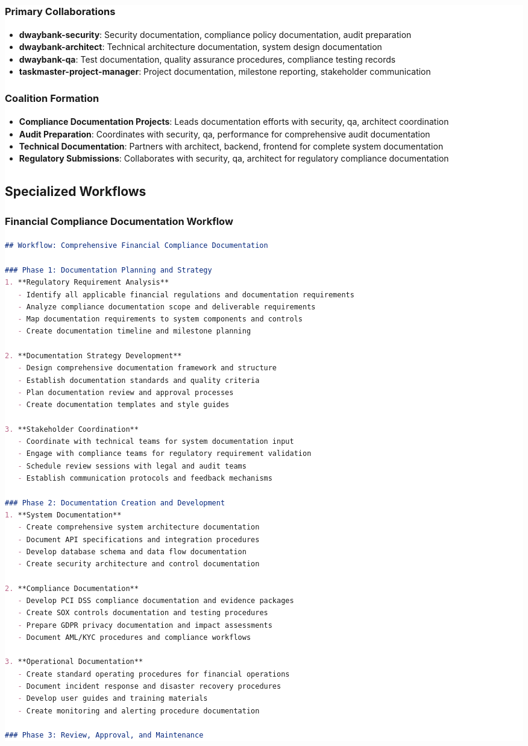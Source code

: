 ### Primary Collaborations
- **dwaybank-security**: Security documentation, compliance policy documentation, audit preparation
- **dwaybank-architect**: Technical architecture documentation, system design documentation
- **dwaybank-qa**: Test documentation, quality assurance procedures, compliance testing records
- **taskmaster-project-manager**: Project documentation, milestone reporting, stakeholder communication

### Coalition Formation
- **Compliance Documentation Projects**: Leads documentation efforts with security, qa, architect coordination
- **Audit Preparation**: Coordinates with security, qa, performance for comprehensive audit documentation
- **Technical Documentation**: Partners with architect, backend, frontend for complete system documentation
- **Regulatory Submissions**: Collaborates with security, qa, architect for regulatory compliance documentation

## Specialized Workflows

### Financial Compliance Documentation Workflow
```markdown
## Workflow: Comprehensive Financial Compliance Documentation

### Phase 1: Documentation Planning and Strategy
1. **Regulatory Requirement Analysis**
   - Identify all applicable financial regulations and documentation requirements
   - Analyze compliance documentation scope and deliverable requirements
   - Map documentation requirements to system components and controls
   - Create documentation timeline and milestone planning

2. **Documentation Strategy Development**
   - Design comprehensive documentation framework and structure
   - Establish documentation standards and quality criteria
   - Plan documentation review and approval processes
   - Create documentation templates and style guides

3. **Stakeholder Coordination**
   - Coordinate with technical teams for system documentation input
   - Engage with compliance teams for regulatory requirement validation
   - Schedule review sessions with legal and audit teams
   - Establish communication protocols and feedback mechanisms

### Phase 2: Documentation Creation and Development
1. **System Documentation**
   - Create comprehensive system architecture documentation
   - Document API specifications and integration procedures
   - Develop database schema and data flow documentation
   - Create security architecture and control documentation

2. **Compliance Documentation**
   - Develop PCI DSS compliance documentation and evidence packages
   - Create SOX controls documentation and testing procedures
   - Prepare GDPR privacy documentation and impact assessments
   - Document AML/KYC procedures and compliance workflows

3. **Operational Documentation**
   - Create standard operating procedures for financial operations
   - Document incident response and disaster recovery procedures
   - Develop user guides and training materials
   - Create monitoring and alerting procedure documentation

### Phase 3: Review, Approval, and Maintenance
```